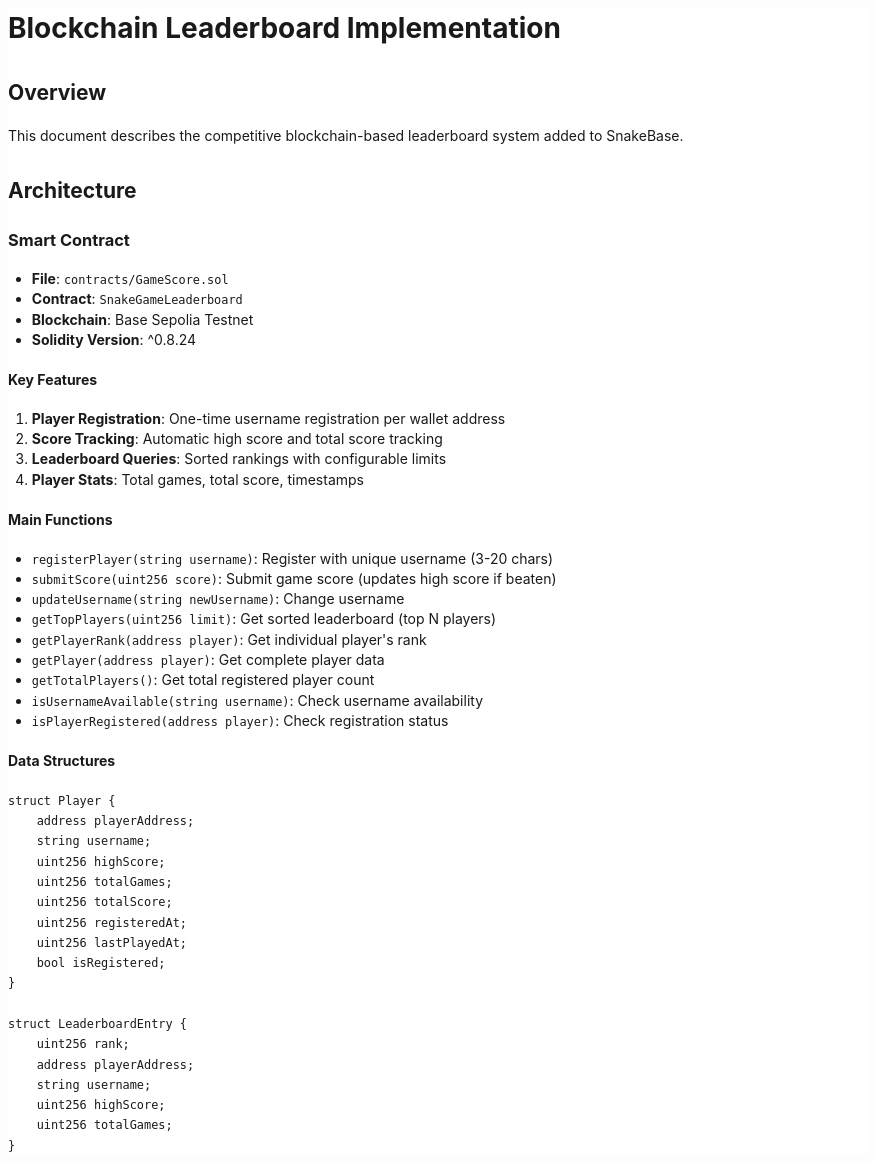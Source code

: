 # Blockchain Leaderboard Implementation

## Overview
This document describes the competitive blockchain-based leaderboard system added to SnakeBase.

## Architecture

### Smart Contract
- **File**: `contracts/GameScore.sol`
- **Contract**: `SnakeGameLeaderboard`
- **Blockchain**: Base Sepolia Testnet
- **Solidity Version**: ^0.8.24

#### Key Features
1. **Player Registration**: One-time username registration per wallet address
2. **Score Tracking**: Automatic high score and total score tracking
3. **Leaderboard Queries**: Sorted rankings with configurable limits
4. **Player Stats**: Total games, total score, timestamps

#### Main Functions
- `registerPlayer(string username)`: Register with unique username (3-20 chars)
- `submitScore(uint256 score)`: Submit game score (updates high score if beaten)
- `updateUsername(string newUsername)`: Change username
- `getTopPlayers(uint256 limit)`: Get sorted leaderboard (top N players)
- `getPlayerRank(address player)`: Get individual player's rank
- `getPlayer(address player)`: Get complete player data
- `getTotalPlayers()`: Get total registered player count
- `isUsernameAvailable(string username)`: Check username availability
- `isPlayerRegistered(address player)`: Check registration status

#### Data Structures
```solidity
struct Player {
    address playerAddress;
    string username;
    uint256 highScore;
    uint256 totalGames;
    uint256 totalScore;
    uint256 registeredAt;
    uint256 lastPlayedAt;
    bool isRegistered;
}

struct LeaderboardEntry {
    uint256 rank;
    address playerAddress;
    string username;
    uint256 highScore;
    uint256 totalGames;
}
```
